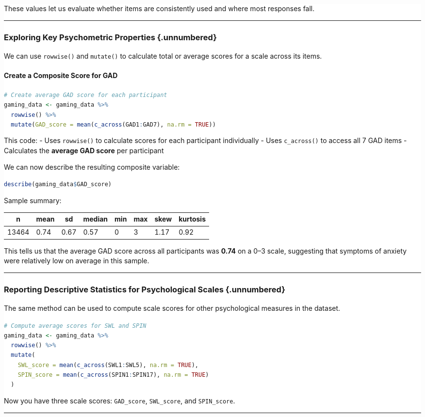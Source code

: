 These values let us evaluate whether items are consistently used and where most responses fall.

------------------------------------------------------------------------

### **Exploring Key Psychometric Properties** {.unnumbered}

We can use `rowwise()` and `mutate()` to calculate total or average scores for a scale across its items.

#### Create a Composite Score for GAD

``` r
# Create average GAD score for each participant
gaming_data <- gaming_data %>%
  rowwise() %>%
  mutate(GAD_score = mean(c_across(GAD1:GAD7), na.rm = TRUE))
```

This code: - Uses `rowwise()` to calculate scores for each participant individually - Uses `c_across()` to access all 7 GAD items - Calculates the **average GAD score** per participant

We can now describe the resulting composite variable:

``` r
describe(gaming_data$GAD_score)
```

Sample summary:

| n     | mean | sd   | median | min | max | skew | kurtosis |
|-------|------|------|--------|-----|-----|------|----------|
| 13464 | 0.74 | 0.67 | 0.57   | 0   | 3   | 1.17 | 0.92     |

This tells us that the average GAD score across all participants was **0.74** on a 0–3 scale, suggesting that symptoms of anxiety were relatively low on average in this sample.

------------------------------------------------------------------------

### **Reporting Descriptive Statistics for Psychological Scales** {.unnumbered}

The same method can be used to compute scale scores for other psychological measures in the dataset.

``` r
# Compute average scores for SWL and SPIN
gaming_data <- gaming_data %>%
  rowwise() %>%
  mutate(
    SWL_score = mean(c_across(SWL1:SWL5), na.rm = TRUE),
    SPIN_score = mean(c_across(SPIN1:SPIN17), na.rm = TRUE)
  )
```

Now you have three scale scores: `GAD_score`, `SWL_score`, and `SPIN_score`.

------------------------------------------------------------------------
